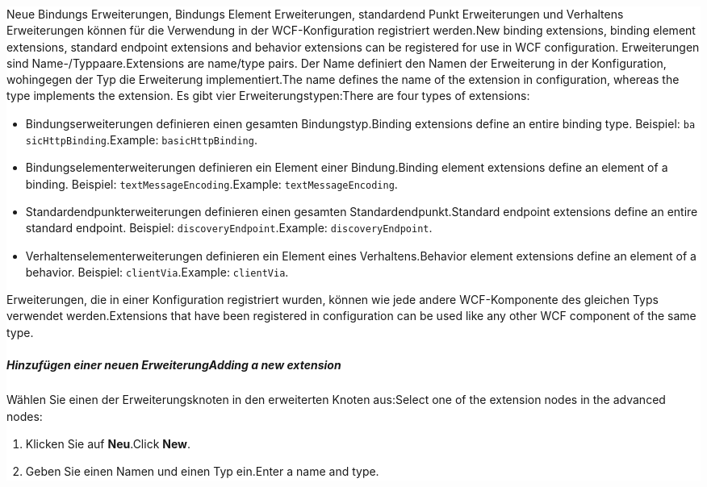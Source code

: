<span data-ttu-id="8d75b-335">Neue Bindungs Erweiterungen, Bindungs Element Erweiterungen, standardend Punkt Erweiterungen und Verhaltens Erweiterungen können für die Verwendung in der WCF-Konfiguration registriert werden.</span><span class="sxs-lookup"><span data-stu-id="8d75b-335">New binding extensions, binding element extensions, standard endpoint extensions and behavior extensions can be registered for use in WCF configuration.</span></span> <span data-ttu-id="8d75b-336">Erweiterungen sind Name-/Typpaare.</span><span class="sxs-lookup"><span data-stu-id="8d75b-336">Extensions are name/type pairs.</span></span> <span data-ttu-id="8d75b-337">Der Name definiert den Namen der Erweiterung in der Konfiguration, wohingegen der Typ die Erweiterung implementiert.</span><span class="sxs-lookup"><span data-stu-id="8d75b-337">The name defines the name of the extension in configuration, whereas the type implements the extension.</span></span> <span data-ttu-id="8d75b-338">Es gibt vier Erweiterungstypen:</span><span class="sxs-lookup"><span data-stu-id="8d75b-338">There are four types of extensions:</span></span>

- <span data-ttu-id="8d75b-339">Bindungserweiterungen definieren einen gesamten Bindungstyp.</span><span class="sxs-lookup"><span data-stu-id="8d75b-339">Binding extensions define an entire binding type.</span></span> <span data-ttu-id="8d75b-340">Beispiel: `basicHttpBinding`.</span><span class="sxs-lookup"><span data-stu-id="8d75b-340">Example: `basicHttpBinding`.</span></span>

- <span data-ttu-id="8d75b-341">Bindungselementerweiterungen definieren ein Element einer Bindung.</span><span class="sxs-lookup"><span data-stu-id="8d75b-341">Binding element extensions define an element of a binding.</span></span> <span data-ttu-id="8d75b-342">Beispiel: `textMessageEncoding`.</span><span class="sxs-lookup"><span data-stu-id="8d75b-342">Example: `textMessageEncoding`.</span></span>

- <span data-ttu-id="8d75b-343">Standardendpunkterweiterungen definieren einen gesamten Standardendpunkt.</span><span class="sxs-lookup"><span data-stu-id="8d75b-343">Standard endpoint extensions define an entire standard endpoint.</span></span> <span data-ttu-id="8d75b-344">Beispiel: `discoveryEndpoint`.</span><span class="sxs-lookup"><span data-stu-id="8d75b-344">Example: `discoveryEndpoint`.</span></span>

- <span data-ttu-id="8d75b-345">Verhaltenselementerweiterungen definieren ein Element eines Verhaltens.</span><span class="sxs-lookup"><span data-stu-id="8d75b-345">Behavior element extensions define an element of a behavior.</span></span> <span data-ttu-id="8d75b-346">Beispiel: `clientVia`.</span><span class="sxs-lookup"><span data-stu-id="8d75b-346">Example: `clientVia`.</span></span>

 <span data-ttu-id="8d75b-347">Erweiterungen, die in einer Konfiguration registriert wurden, können wie jede andere WCF-Komponente des gleichen Typs verwendet werden.</span><span class="sxs-lookup"><span data-stu-id="8d75b-347">Extensions that have been registered in configuration can be used like any other WCF component of the same type.</span></span>

##### <a name="adding-a-new-extension"></a><span data-ttu-id="8d75b-348">Hinzufügen einer neuen Erweiterung</span><span class="sxs-lookup"><span data-stu-id="8d75b-348">Adding a new extension</span></span>

<span data-ttu-id="8d75b-349">Wählen Sie einen der Erweiterungsknoten in den erweiterten Knoten aus:</span><span class="sxs-lookup"><span data-stu-id="8d75b-349">Select one of the extension nodes in the advanced nodes:</span></span>

1. <span data-ttu-id="8d75b-350">Klicken Sie auf **Neu**.</span><span class="sxs-lookup"><span data-stu-id="8d75b-350">Click **New**.</span></span>

2. <span data-ttu-id="8d75b-351">Geben Sie einen Namen und einen Typ ein.</span><span class="sxs-lookup"><span data-stu-id="8d75b-351">Enter a name and type.</span></span>
